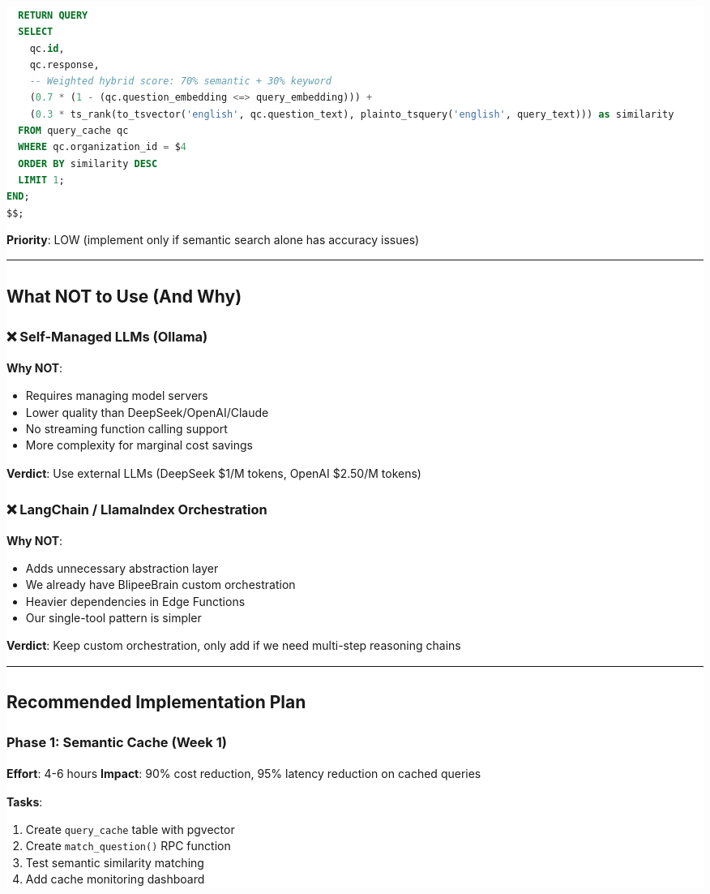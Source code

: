 ```sql
  RETURN QUERY
  SELECT
    qc.id,
    qc.response,
    -- Weighted hybrid score: 70% semantic + 30% keyword
    (0.7 * (1 - (qc.question_embedding <=> query_embedding))) +
    (0.3 * ts_rank(to_tsvector('english', qc.question_text), plainto_tsquery('english', query_text))) as similarity
  FROM query_cache qc
  WHERE qc.organization_id = $4
  ORDER BY similarity DESC
  LIMIT 1;
END;
$$;
```

**Priority**: LOW (implement only if semantic search alone has accuracy issues)

---

## What NOT to Use (And Why)

### ❌ Self-Managed LLMs (Ollama)

**Why NOT**:
- Requires managing model servers
- Lower quality than DeepSeek/OpenAI/Claude
- No streaming function calling support
- More complexity for marginal cost savings

**Verdict**: Use external LLMs (DeepSeek $1/M tokens, OpenAI $2.50/M tokens)

### ❌ LangChain / LlamaIndex Orchestration

**Why NOT**:
- Adds unnecessary abstraction layer
- We already have BlipeeBrain custom orchestration
- Heavier dependencies in Edge Functions
- Our single-tool pattern is simpler

**Verdict**: Keep custom orchestration, only add if we need multi-step reasoning chains

---

## Recommended Implementation Plan

### Phase 1: Semantic Cache (Week 1)
**Effort**: 4-6 hours
**Impact**: 90% cost reduction, 95% latency reduction on cached queries

**Tasks**:
1. Create `query_cache` table with pgvector
2. Create `match_question()` RPC function
3. Test semantic similarity matching
4. Add cache monitoring dashboard
